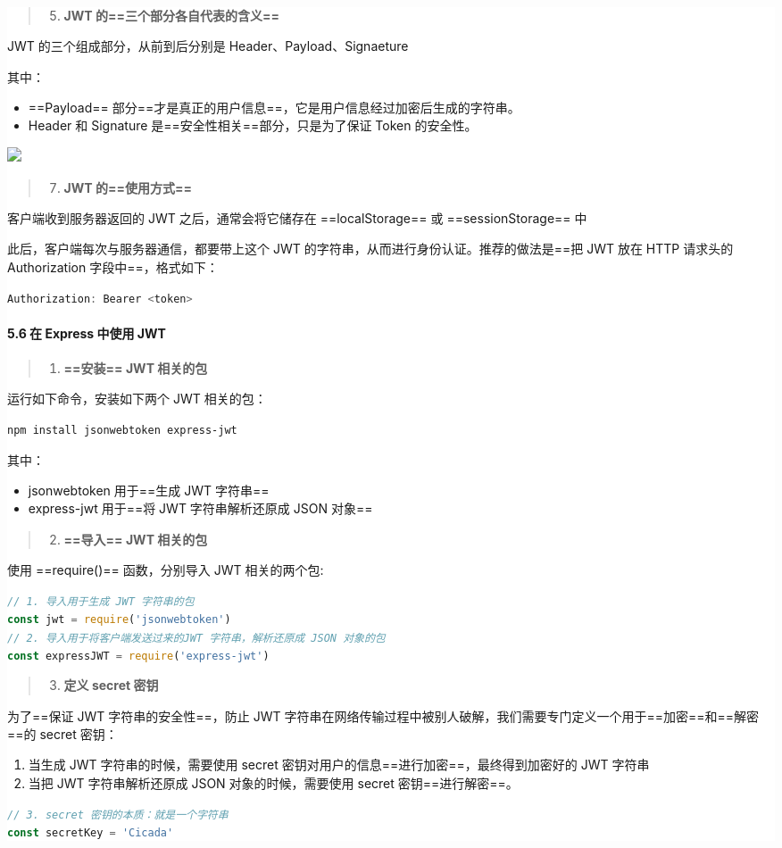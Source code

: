 

> 5. **JWT 的==三个部分各自代表的含义==**

JWT 的三个组成部分，从前到后分别是 Header、Payload、Signaeture

其中：

* ==Payload== 部分==才是真正的用户信息==，它是用户信息经过加密后生成的字符串。
* Header 和 Signature 是==安全性相关==部分，只是为了保证 Token 的安全性。

![](D:\desktop\learning\Node.js\img\JWT的三个部分.png)



> 7. **JWT 的==使用方式==**

客户端收到服务器返回的 JWT 之后，通常会将它储存在 ==localStorage== 或 ==sessionStorage== 中

此后，客户端每次与服务器通信，都要带上这个 JWT 的字符串，从而进行身份认证。推荐的做法是==把 JWT 放在 HTTP 请求头的 Authorization 字段中==，格式如下：

```js
Authorization: Bearer <token>
```



#### 5.6 在 Express 中使用 JWT

> 1. **==安装== JWT 相关的包**

运行如下命令，安装如下两个 JWT 相关的包：

```终端
npm install jsonwebtoken express-jwt
```

其中：

* jsonwebtoken 用于==生成 JWT 字符串==
* express-jwt 用于==将 JWT 字符串解析还原成 JSON 对象==

> 2. **==导入== JWT 相关的包**

使用 ==require()== 函数，分别导入 JWT 相关的两个包:

```js
// 1. 导入用于生成 JWT 字符串的包
const jwt = require('jsonwebtoken')
// 2. 导入用于将客户端发送过来的JWT 字符串，解析还原成 JSON 对象的包
const expressJWT = require('express-jwt')
```

> 3. **定义 secret 密钥**

为了==保证 JWT 字符串的安全性==，防止 JWT 字符串在网络传输过程中被别人破解，我们需要专门定义一个用于==加密==和==解密==的 secret 密钥：

1. 当生成 JWT 字符串的时候，需要使用 secret 密钥对用户的信息==进行加密==，最终得到加密好的 JWT 字符串
2. 当把 JWT 字符串解析还原成 JSON 对象的时候，需要使用 secret 密钥==进行解密==。

```js
// 3. secret 密钥的本质：就是一个字符串
const secretKey = 'Cicada'
```
